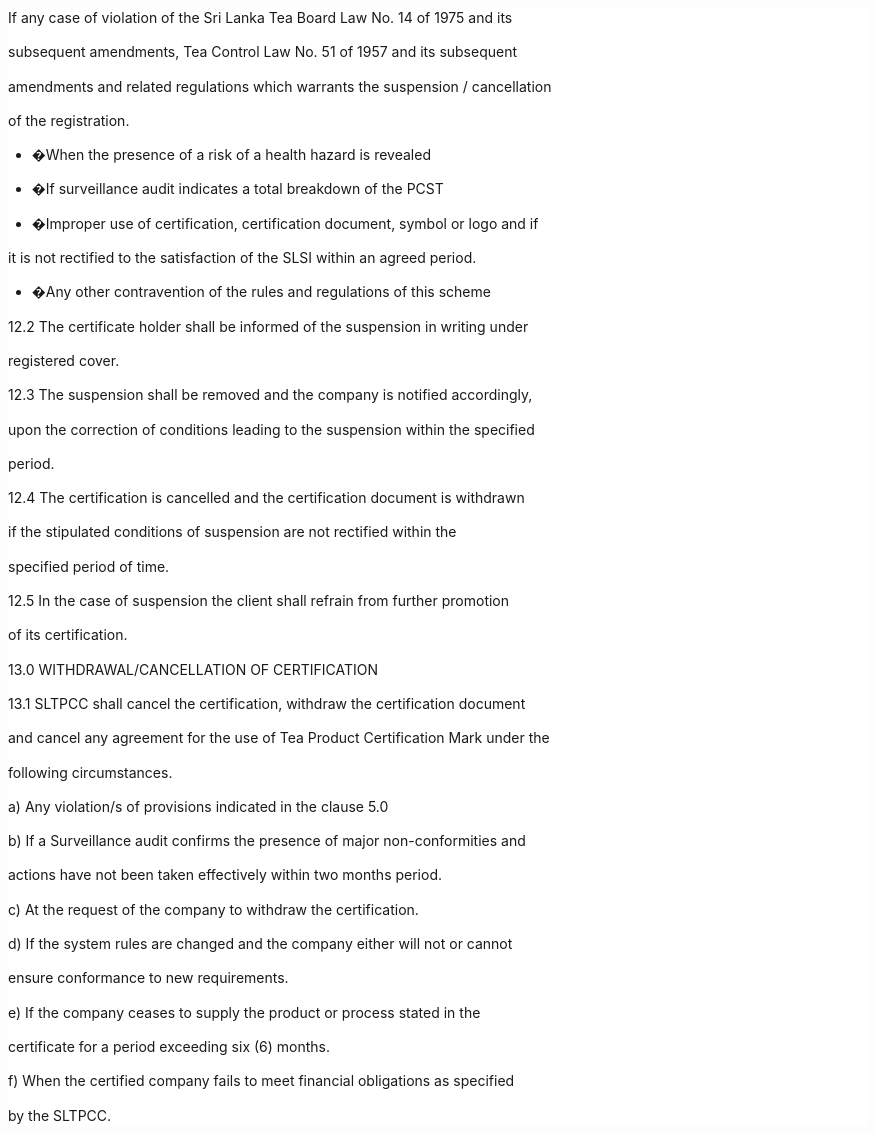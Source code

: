 If any case of violation of the Sri Lanka Tea Board Law No. 14 of 1975 and its

subsequent amendments, Tea Control Law No. 51 of 1957 and its subsequent

amendments and related regulations which warrants the suspension / cancellation

of the registration.

 * �When the presence of a risk of a health hazard is revealed

 * �If surveillance audit indicates a total breakdown of the PCST

 * �Improper use of certification, certification document, symbol or logo and if

 it is not rectified to the satisfaction of the SLSI within an agreed period.

 * �Any other contravention of the rules and regulations of this scheme

12.2 The certificate holder shall be informed of the suspension in writing under

registered cover.

12.3 The suspension shall be removed and the company is notified accordingly,

upon the correction of conditions leading to the suspension within the specified

period.

12.4 The certification is cancelled and the certification document is withdrawn

if the stipulated conditions of suspension are not rectified within the

specified period of time.

12.5 In the case of suspension the client shall refrain from further promotion

of its certification.

13.0 WITHDRAWAL/CANCELLATION OF CERTIFICATION

13.1 SLTPCC shall cancel the certification, withdraw the certification document

and cancel any agreement for the use of Tea Product Certification Mark under the

following circumstances.

a) Any violation/s of provisions indicated in the clause 5.0

b) If a Surveillance audit confirms the presence of major non-conformities and

actions have not been taken effectively within two months period.

c) At the request of the company to withdraw the certification.

d) If the system rules are changed and the company either will not or cannot

ensure conformance to new requirements.

e) If the company ceases to supply the product or process stated in the

certificate for a period exceeding six (6) months.

f) When the certified company fails to meet financial obligations as specified

by the SLTPCC.

